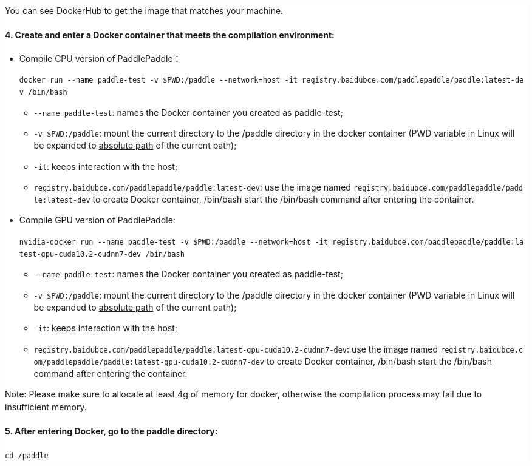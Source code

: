 You can see [DockerHub](https://hub.docker.com/r/paddlepaddle/paddle/tags/) to get the image that matches your machine.



#### 4. Create and enter a Docker container that meets the compilation environment:

* Compile CPU version of PaddlePaddle：

    ```
    docker run --name paddle-test -v $PWD:/paddle --network=host -it registry.baidubce.com/paddlepaddle/paddle:latest-dev /bin/bash
    ```

    - `--name paddle-test`: names the Docker container you created as paddle-test;


    - `-v $PWD:/paddle`: mount the current directory to the /paddle directory in the docker container (PWD variable in Linux will be expanded to [absolute path](https://baike.baidu.com/item/绝对路径/481185) of the current path);


    - `-it`: keeps interaction with the host;

    - `registry.baidubce.com/paddlepaddle/paddle:latest-dev`: use the image named `registry.baidubce.com/paddlepaddle/paddle:latest-dev` to create Docker container, /bin/bash start the /bin/bash command after entering the container.



* Compile GPU version of PaddlePaddle:

    ```
    nvidia-docker run --name paddle-test -v $PWD:/paddle --network=host -it registry.baidubce.com/paddlepaddle/paddle:latest-gpu-cuda10.2-cudnn7-dev /bin/bash
    ```

    - `--name paddle-test`: names the Docker container you created as paddle-test;


    - `-v $PWD:/paddle`: mount the current directory to the /paddle directory in the docker container (PWD variable in Linux will be expanded to [absolute path](https://baike.baidu.com/item/绝对路径/481185) of the current path);



    - `-it`: keeps interaction with the host;

    - `registry.baidubce.com/paddlepaddle/paddle:latest-gpu-cuda10.2-cudnn7-dev`: use the image named `registry.baidubce.com/paddlepaddle/paddle:latest-gpu-cuda10.2-cudnn7-dev` to create Docker container, /bin/bash start the /bin/bash command after entering the container.


Note:
Please make sure to allocate at least 4g of memory for docker, otherwise the compilation process may fail due to insufficient memory.

#### 5. After entering Docker, go to the paddle directory:
```
cd /paddle
```
